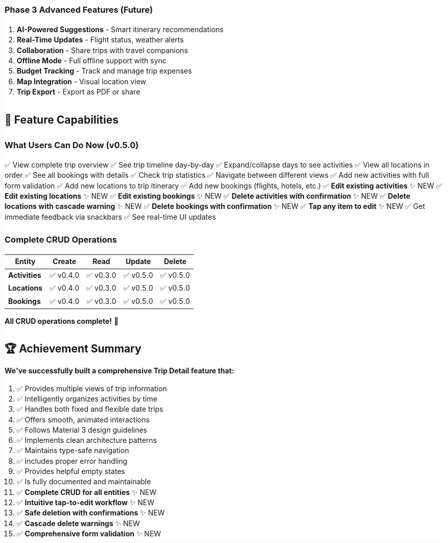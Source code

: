 ### Phase 3 Advanced Features (Future)
1. **AI-Powered Suggestions** - Smart itinerary recommendations
2. **Real-Time Updates** - Flight status, weather alerts
3. **Collaboration** - Share trips with travel companions
4. **Offline Mode** - Full offline support with sync
5. **Budget Tracking** - Track and manage trip expenses
6. **Map Integration** - Visual location view
7. **Trip Export** - Export as PDF or share

## 🎯 Feature Capabilities

### What Users Can Do Now (v0.5.0)
✅ View complete trip overview
✅ See trip timeline day-by-day
✅ Expand/collapse days to see activities
✅ View all locations in order
✅ See all bookings with details
✅ Check trip statistics
✅ Navigate between different views
✅ Add new activities with full form validation
✅ Add new locations to trip itinerary
✅ Add new bookings (flights, hotels, etc.)
✅ **Edit existing activities** ✨ NEW
✅ **Edit existing locations** ✨ NEW
✅ **Edit existing bookings** ✨ NEW
✅ **Delete activities with confirmation** ✨ NEW
✅ **Delete locations with cascade warning** ✨ NEW
✅ **Delete bookings with confirmation** ✨ NEW
✅ **Tap any item to edit** ✨ NEW
✅ Get immediate feedback via snackbars
✅ See real-time UI updates

### Complete CRUD Operations

| Entity | Create | Read | Update | Delete |
|--------|--------|------|--------|--------|
| **Activities** | ✅ v0.4.0 | ✅ v0.3.0 | ✅ v0.5.0 | ✅ v0.5.0 |
| **Locations** | ✅ v0.4.0 | ✅ v0.3.0 | ✅ v0.5.0 | ✅ v0.5.0 |
| **Bookings** | ✅ v0.4.0 | ✅ v0.3.0 | ✅ v0.5.0 | ✅ v0.5.0 |

**All CRUD operations complete!** 🎉

## 🏆 Achievement Summary

**We've successfully built a comprehensive Trip Detail feature that:**
1. ✅ Provides multiple views of trip information
2. ✅ Intelligently organizes activities by time
3. ✅ Handles both fixed and flexible date trips
4. ✅ Offers smooth, animated interactions
5. ✅ Follows Material 3 design guidelines
6. ✅ Implements clean architecture patterns
7. ✅ Maintains type-safe navigation
8. ✅ Includes proper error handling
9. ✅ Provides helpful empty states
10. ✅ Is fully documented and maintainable
11. ✅ **Complete CRUD for all entities** ✨ NEW
12. ✅ **Intuitive tap-to-edit workflow** ✨ NEW
13. ✅ **Safe deletion with confirmations** ✨ NEW
14. ✅ **Cascade delete warnings** ✨ NEW
15. ✅ **Comprehensive form validation** ✨ NEW
